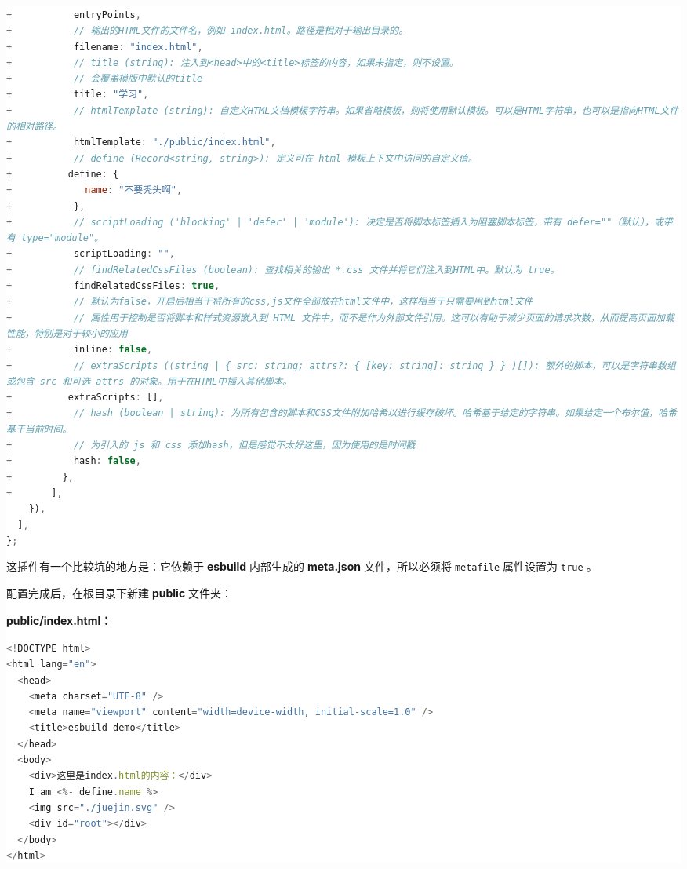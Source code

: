 ```js
+           entryPoints,
+           // 输出的HTML文件的文件名，例如 index.html。路径是相对于输出目录的。
+           filename: "index.html",
+           // title (string): 注入到<head>中的<title>标签的内容，如果未指定，则不设置。
+           // 会覆盖模版中默认的title
+           title: "学习",
+           // htmlTemplate (string): 自定义HTML文档模板字符串。如果省略模板，则将使用默认模板。可以是HTML字符串，也可以是指向HTML文件的相对路径。
+           htmlTemplate: "./public/index.html",
+           // define (Record<string, string>): 定义可在 html 模板上下文中访问的自定义值。
+          define: {
+             name: "不要秃头啊",
+           },
+           // scriptLoading ('blocking' | 'defer' | 'module'): 决定是否将脚本标签插入为阻塞脚本标签，带有 defer=""（默认），或带有 type="module"。
+           scriptLoading: "",
+           // findRelatedCssFiles (boolean): 查找相关的输出 *.css 文件并将它们注入到HTML中。默认为 true。
+           findRelatedCssFiles: true,
+           // 默认为false，开启后相当于将所有的css,js文件全部放在html文件中，这样相当于只需要用到html文件
+           // 属性用于控制是否将脚本和样式资源嵌入到 HTML 文件中，而不是作为外部文件引用。这可以有助于减少页面的请求次数，从而提高页面加载性能，特别是对于较小的应用
+           inline: false,
+           // extraScripts ((string | { src: string; attrs?: { [key: string]: string } } )[]): 额外的脚本，可以是字符串数组或包含 src 和可选 attrs 的对象。用于在HTML中插入其他脚本。
+          extraScripts: [],
+           // hash (boolean | string): 为所有包含的脚本和CSS文件附加哈希以进行缓存破坏。哈希基于给定的字符串。如果给定一个布尔值，哈希基于当前时间。
+           // 为引入的 js 和 css 添加hash，但是感觉不太好这里，因为使用的是时间戳
+           hash: false,
+         },
+       ],
    }),
  ],
};
```

这插件有一个比较坑的地方是：它依赖于 **esbuild** 内部生成的 **meta.json** 文件，所以必须将  `metafile` 属性设置为 `true` 。

配置完成后，在根目录下新建 **public** 文件夹：

**public/index.html：**

```js
<!DOCTYPE html>
<html lang="en">
  <head>
    <meta charset="UTF-8" />
    <meta name="viewport" content="width=device-width, initial-scale=1.0" />
    <title>esbuild demo</title>
  </head>
  <body>
    <div>这里是index.html的内容：</div>
    I am <%- define.name %>
    <img src="./juejin.svg" />
    <div id="root"></div>
  </body>
</html>
```
